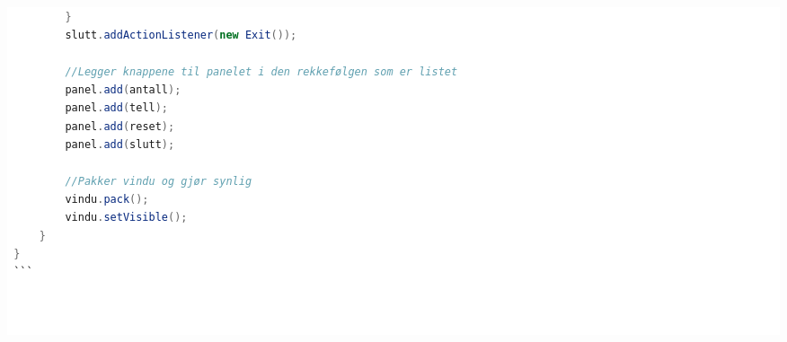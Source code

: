    ```java
            }
            slutt.addActionListener(new Exit());    
            
            //Legger knappene til panelet i den rekkefølgen som er listet
            panel.add(antall);
            panel.add(tell);
            panel.add(reset);
            panel.add(slutt);

            //Pakker vindu og gjør synlig
            vindu.pack();
            vindu.setVisible();
        }
    }
    ```




